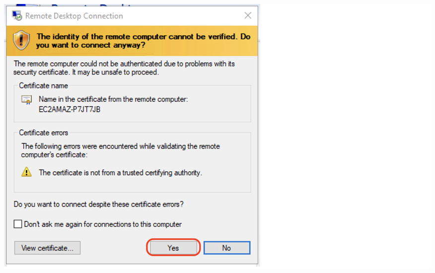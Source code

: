 <img src="https://github.com/i-adarsh/aws/blob/main/01-launch-windows-instance/images/con-5.png?raw=true" alt="image" style="width:60%;height:auto;">
